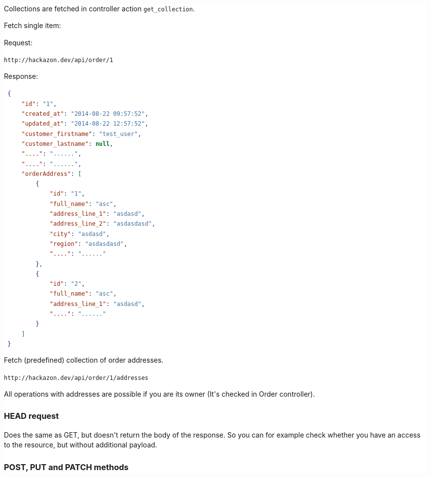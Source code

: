 Collections are fetched in controller action `get_collection`.


Fetch single item:

Request:
```
http://hackazon.dev/api/order/1
```

Response:
```json
 {
     "id": "1", 
     "created_at": "2014-08-22 09:57:52", 
     "updated_at": "2014-08-22 12:57:52", 
     "customer_firstname": "test_user", 
     "customer_lastname": null, 
     "....": "......",
     "....": "......",
     "orderAddress": [
         {
             "id": "1",
             "full_name": "asc",
             "address_line_1": "asdasd",
             "address_line_2": "asdasdasd",
             "city": "asdasd",
             "region": "asdasdasd",
             "....": "......"
         },
         {
             "id": "2",
             "full_name": "asc",
             "address_line_1": "asdasd",
             "....": "......"
         }
     ]
 }
```


Fetch (predefined) collection of order addresses. 
```
http://hackazon.dev/api/order/1/addresses
```

All operations with addresses are possible if you are its owner (It's checked in Order controller).
  

### HEAD request

Does the same as GET, but doesn't return the body of the response. So you can for example check whether
you have an access to the resource, but without additional payload.

### POST, PUT and PATCH methods
